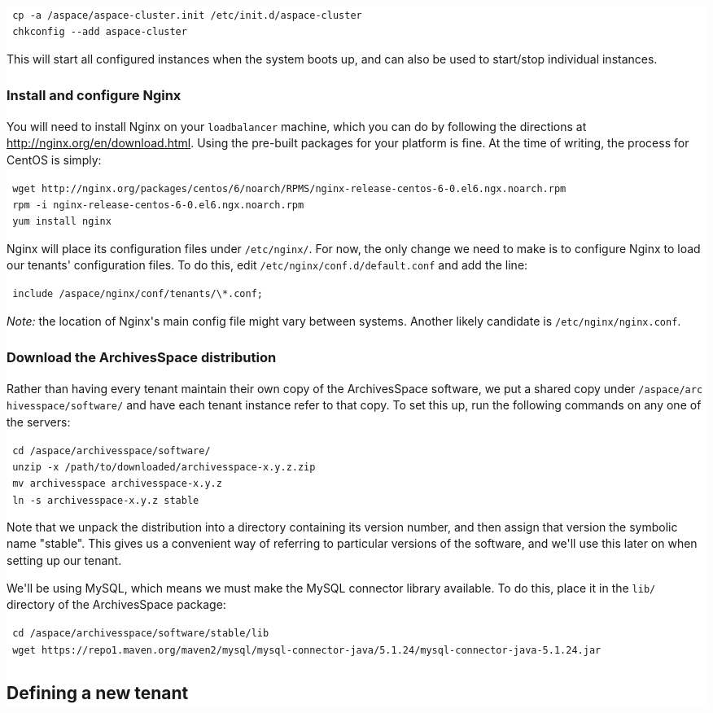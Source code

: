      cp -a /aspace/aspace-cluster.init /etc/init.d/aspace-cluster
     chkconfig --add aspace-cluster

This will start all configured instances when the system boots up, and
can also be used to start/stop individual instances.

### Install and configure Nginx

You will need to install Nginx on your `loadbalancer` machine, which
you can do by following the directions at
http://nginx.org/en/download.html. Using the pre-built packages for
your platform is fine. At the time of writing, the process for CentOS
is simply:

     wget http://nginx.org/packages/centos/6/noarch/RPMS/nginx-release-centos-6-0.el6.ngx.noarch.rpm
     rpm -i nginx-release-centos-6-0.el6.ngx.noarch.rpm
     yum install nginx

Nginx will place its configuration files under `/etc/nginx/`. For
now, the only change we need to make is to configure Nginx to load our
tenants' configuration files. To do this, edit
`/etc/nginx/conf.d/default.conf` and add the line:

     include /aspace/nginx/conf/tenants/\*.conf;

_Note:_ the location of Nginx's main config file might vary between
systems. Another likely candidate is `/etc/nginx/nginx.conf`.

### Download the ArchivesSpace distribution

Rather than having every tenant maintain their own copy of the
ArchivesSpace software, we put a shared copy under
`/aspace/archivesspace/software/` and have each tenant instance refer
to that copy. To set this up, run the following commands on any one
of the servers:

     cd /aspace/archivesspace/software/
     unzip -x /path/to/downloaded/archivesspace-x.y.z.zip
     mv archivesspace archivesspace-x.y.z
     ln -s archivesspace-x.y.z stable

Note that we unpack the distribution into a directory containing its
version number, and then assign that version the symbolic name
"stable". This gives us a convenient way of referring to particular
versions of the software, and we'll use this later on when setting up
our tenant.

We'll be using MySQL, which means we must make the MySQL connector
library available. To do this, place it in the `lib/` directory of
the ArchivesSpace package:

     cd /aspace/archivesspace/software/stable/lib
     wget https://repo1.maven.org/maven2/mysql/mysql-connector-java/5.1.24/mysql-connector-java-5.1.24.jar

## Defining a new tenant
